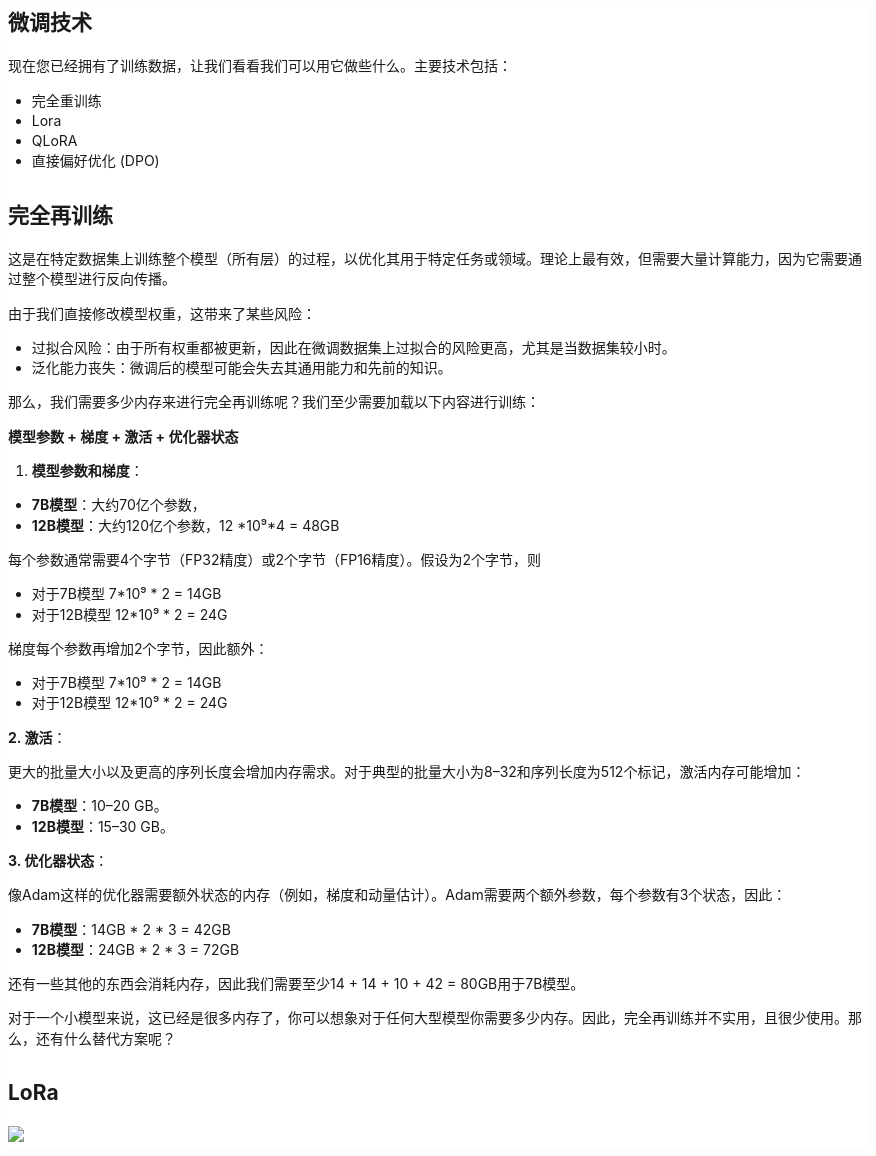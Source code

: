 ## 微调技术

现在您已经拥有了训练数据，让我们看看我们可以用它做些什么。主要技术包括：

* 完全重训练
* Lora
* QLoRA
* 直接偏好优化 (DPO)

## 完全再训练

这是在特定数据集上训练整个模型（所有层）的过程，以优化其用于特定任务或领域。理论上最有效，但需要大量计算能力，因为它需要通过整个模型进行反向传播。

由于我们直接修改模型权重，这带来了某些风险：

* 过拟合风险：由于所有权重都被更新，因此在微调数据集上过拟合的风险更高，尤其是当数据集较小时。
* 泛化能力丧失：微调后的模型可能会失去其通用能力和先前的知识。

那么，我们需要多少内存来进行完全再训练呢？我们至少需要加载以下内容进行训练：

**模型参数 + 梯度 + 激活 + 优化器状态**

1. **模型参数和梯度**：
* **7B模型**：大约70亿个参数，
* **12B模型**：大约120亿个参数，12 \*10⁹\*4 \= 48GB

每个参数通常需要4个字节（FP32精度）或2个字节（FP16精度）。假设为2个字节，则

* 对于7B模型 7\*10⁹ \* 2 \= 14GB
* 对于12B模型 12\*10⁹ \* 2 \= 24G

梯度每个参数再增加2个字节，因此额外：

* 对于7B模型 7\*10⁹ \* 2 \= 14GB
* 对于12B模型 12\*10⁹ \* 2 \= 24G

**2\. 激活**：

更大的批量大小以及更高的序列长度会增加内存需求。对于典型的批量大小为8–32和序列长度为512个标记，激活内存可能增加：

* **7B模型**：10–20 GB。
* **12B模型**：15–30 GB。

**3\. 优化器状态**：

像Adam这样的优化器需要额外状态的内存（例如，梯度和动量估计）。Adam需要两个额外参数，每个参数有3个状态，因此：

* **7B模型**：14GB \* 2 \* 3 \= 42GB
* **12B模型**：24GB \* 2 \* 3 \= 72GB

还有一些其他的东西会消耗内存，因此我们需要至少14 + 14 + 10 + 42 = 80GB用于7B模型。

对于一个小模型来说，这已经是很多内存了，你可以想象对于任何大型模型你需要多少内存。因此，完全再训练并不实用，且很少使用。那么，还有什么替代方案呢？

## LoRa

![](https://images.weserv.nl/?url=https://cdn-images-1.readmedium.com/v2/resize:fit:800/0*3GUWeCcys_DjcnDT)
